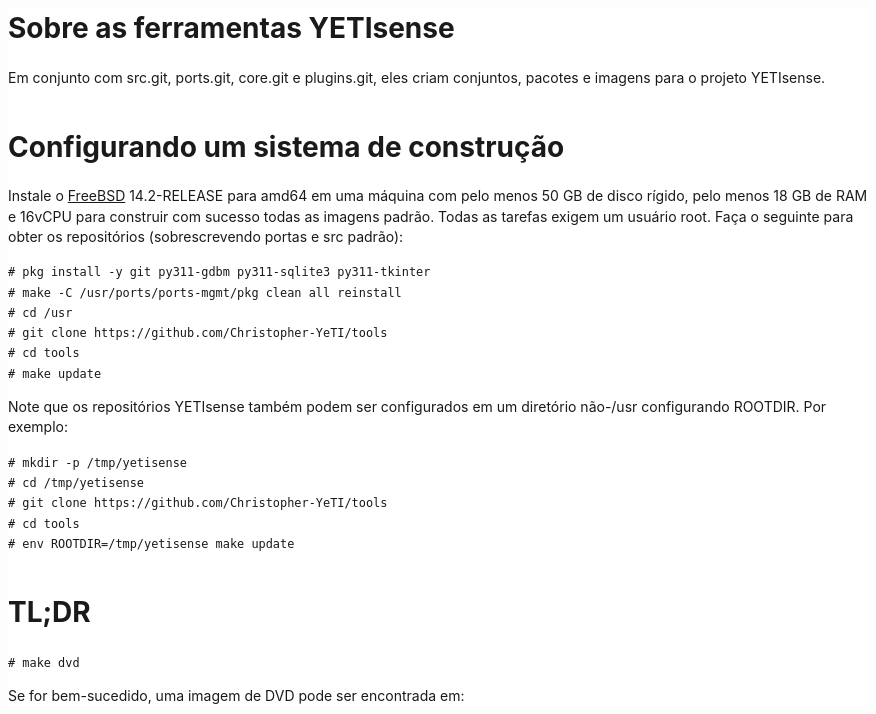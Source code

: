 Sobre as ferramentas YETIsense
========================

Em conjunto com src.git, ports.git, core.git e plugins.git, eles
criam conjuntos, pacotes e imagens para o projeto YETIsense.

Configurando um sistema de construção
=========================

Instale o [FreeBSD](https://www.freebsd.org/) 14.2-RELEASE para amd64
em uma máquina com pelo menos 50 GB de disco rígido, pelo menos 18 GB de RAM e 16vCPU 
para construir com sucesso todas as imagens padrão. Todas as tarefas exigem um
usuário root. Faça o seguinte para obter os repositórios (sobrescrevendo portas e src padrão):

    # pkg install -y git py311-gdbm py311-sqlite3 py311-tkinter
    # make -C /usr/ports/ports-mgmt/pkg clean all reinstall
    # cd /usr
    # git clone https://github.com/Christopher-YeTI/tools
    # cd tools
    # make update

Note que os repositórios YETIsense também podem ser configurados em um diretório não-/usr
configurando ROOTDIR. Por exemplo:

    # mkdir -p /tmp/yetisense
    # cd /tmp/yetisense
    # git clone https://github.com/Christopher-YeTI/tools
    # cd tools
    # env ROOTDIR=/tmp/yetisense make update

TL;DR
=====

    # make dvd

Se for bem-sucedido, uma imagem de DVD pode ser encontrada em:
